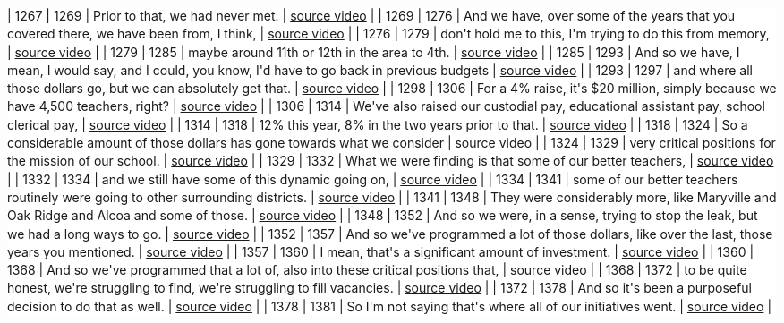 |    1267 |  1269 | Prior to that, we had never met.                                                                                                                       | [source video](https://archive.org/details/co-com-r-267-public-hearing-230515?start=1267.0) |
|    1269 |  1276 | And we have, over some of the years that you covered there, we have been from, I think,                                                                | [source video](https://archive.org/details/co-com-r-267-public-hearing-230515?start=1269.0) |
|    1276 |  1279 | don't hold me to this, I'm trying to do this from memory,                                                                                              | [source video](https://archive.org/details/co-com-r-267-public-hearing-230515?start=1276.0) |
|    1279 |  1285 | maybe around 11th or 12th in the area to 4th.                                                                                                          | [source video](https://archive.org/details/co-com-r-267-public-hearing-230515?start=1279.0) |
|    1285 |  1293 | And so we have, I mean, I would say, and I could, you know, I'd have to go back in previous budgets                                                    | [source video](https://archive.org/details/co-com-r-267-public-hearing-230515?start=1285.0) |
|    1293 |  1297 | and where all those dollars go, but we can absolutely get that.                                                                                        | [source video](https://archive.org/details/co-com-r-267-public-hearing-230515?start=1293.0) |
|    1298 |  1306 | For a 4% raise, it's $20 million, simply because we have 4,500 teachers, right?                                                                        | [source video](https://archive.org/details/co-com-r-267-public-hearing-230515?start=1298.0) |
|    1306 |  1314 | We've also raised our custodial pay, educational assistant pay, school clerical pay,                                                                   | [source video](https://archive.org/details/co-com-r-267-public-hearing-230515?start=1306.0) |
|    1314 |  1318 | 12% this year, 8% in the two years prior to that.                                                                                                      | [source video](https://archive.org/details/co-com-r-267-public-hearing-230515?start=1314.0) |
|    1318 |  1324 | So a considerable amount of those dollars has gone towards what we consider                                                                            | [source video](https://archive.org/details/co-com-r-267-public-hearing-230515?start=1318.0) |
|    1324 |  1329 | very critical positions for the mission of our school.                                                                                                 | [source video](https://archive.org/details/co-com-r-267-public-hearing-230515?start=1324.0) |
|    1329 |  1332 | What we were finding is that some of our better teachers,                                                                                              | [source video](https://archive.org/details/co-com-r-267-public-hearing-230515?start=1329.0) |
|    1332 |  1334 | and we still have some of this dynamic going on,                                                                                                       | [source video](https://archive.org/details/co-com-r-267-public-hearing-230515?start=1332.0) |
|    1334 |  1341 | some of our better teachers routinely were going to other surrounding districts.                                                                       | [source video](https://archive.org/details/co-com-r-267-public-hearing-230515?start=1334.0) |
|    1341 |  1348 | They were considerably more, like Maryville and Oak Ridge and Alcoa and some of those.                                                                 | [source video](https://archive.org/details/co-com-r-267-public-hearing-230515?start=1341.0) |
|    1348 |  1352 | And so we were, in a sense, trying to stop the leak, but we had a long ways to go.                                                                     | [source video](https://archive.org/details/co-com-r-267-public-hearing-230515?start=1348.0) |
|    1352 |  1357 | And so we've programmed a lot of those dollars, like over the last, those years you mentioned.                                                         | [source video](https://archive.org/details/co-com-r-267-public-hearing-230515?start=1352.0) |
|    1357 |  1360 | I mean, that's a significant amount of investment.                                                                                                     | [source video](https://archive.org/details/co-com-r-267-public-hearing-230515?start=1357.0) |
|    1360 |  1368 | And so we've programmed that a lot of, also into these critical positions that,                                                                        | [source video](https://archive.org/details/co-com-r-267-public-hearing-230515?start=1360.0) |
|    1368 |  1372 | to be quite honest, we're struggling to find, we're struggling to fill vacancies.                                                                      | [source video](https://archive.org/details/co-com-r-267-public-hearing-230515?start=1368.0) |
|    1372 |  1378 | And so it's been a purposeful decision to do that as well.                                                                                             | [source video](https://archive.org/details/co-com-r-267-public-hearing-230515?start=1372.0) |
|    1378 |  1381 | So I'm not saying that's where all of our initiatives went.                                                                                            | [source video](https://archive.org/details/co-com-r-267-public-hearing-230515?start=1378.0) |